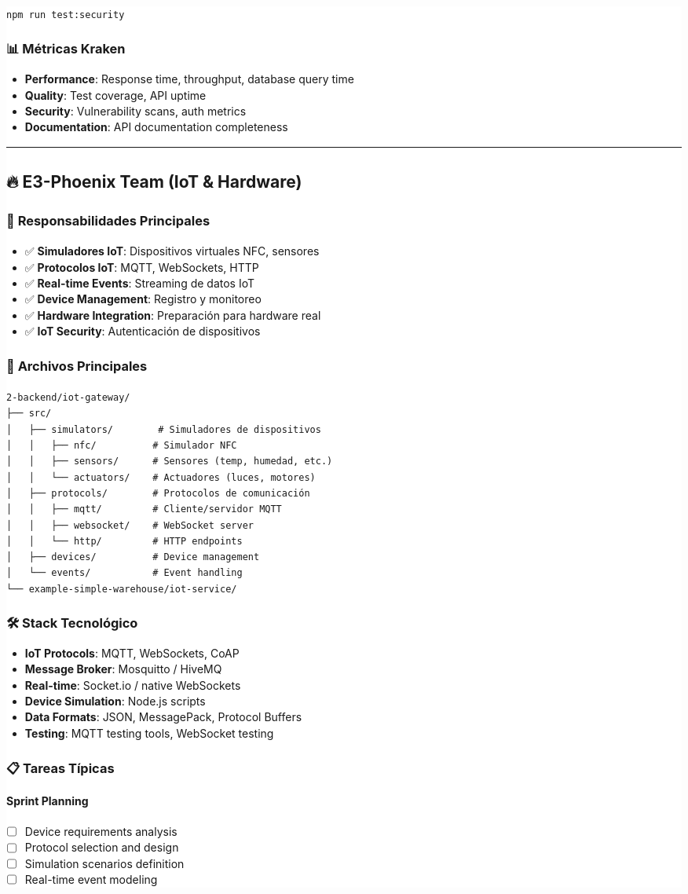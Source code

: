 ```bash
npm run test:security
```

### 📊 **Métricas Kraken**
- **Performance**: Response time, throughput, database query time
- **Quality**: Test coverage, API uptime
- **Security**: Vulnerability scans, auth metrics
- **Documentation**: API documentation completeness

---

## 🔥 E3-Phoenix Team (IoT & Hardware)

### 🎯 **Responsabilidades Principales**
- ✅ **Simuladores IoT**: Dispositivos virtuales NFC, sensores
- ✅ **Protocolos IoT**: MQTT, WebSockets, HTTP
- ✅ **Real-time Events**: Streaming de datos IoT
- ✅ **Device Management**: Registro y monitoreo
- ✅ **Hardware Integration**: Preparación para hardware real
- ✅ **IoT Security**: Autenticación de dispositivos

### 📁 **Archivos Principales**
```
2-backend/iot-gateway/
├── src/
│   ├── simulators/        # Simuladores de dispositivos
│   │   ├── nfc/          # Simulador NFC
│   │   ├── sensors/      # Sensores (temp, humedad, etc.)
│   │   └── actuators/    # Actuadores (luces, motores)
│   ├── protocols/        # Protocolos de comunicación
│   │   ├── mqtt/         # Cliente/servidor MQTT
│   │   ├── websocket/    # WebSocket server
│   │   └── http/         # HTTP endpoints
│   ├── devices/          # Device management
│   └── events/           # Event handling
└── example-simple-warehouse/iot-service/
```

### 🛠️ **Stack Tecnológico**
- **IoT Protocols**: MQTT, WebSockets, CoAP
- **Message Broker**: Mosquitto / HiveMQ
- **Real-time**: Socket.io / native WebSockets
- **Device Simulation**: Node.js scripts
- **Data Formats**: JSON, MessagePack, Protocol Buffers
- **Testing**: MQTT testing tools, WebSocket testing

### 📋 **Tareas Típicas**
#### **Sprint Planning**
- [ ] Device requirements analysis
- [ ] Protocol selection and design
- [ ] Simulation scenarios definition
- [ ] Real-time event modeling
